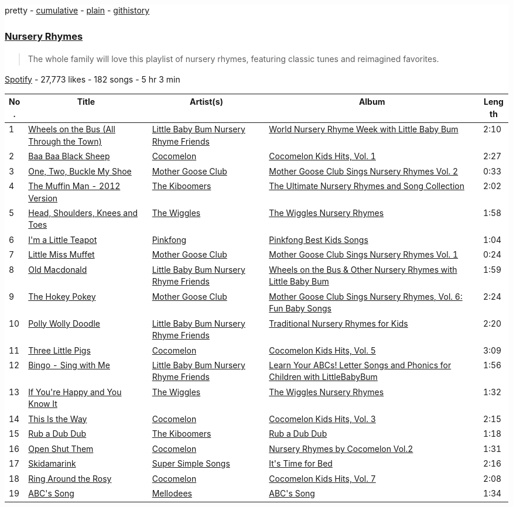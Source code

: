 pretty - [cumulative](/playlists/cumulative/37i9dQZF1DXbwjaKZ52hOt.md) - [plain](/playlists/plain/37i9dQZF1DXbwjaKZ52hOt) - [githistory](https://github.githistory.xyz/mackorone/spotify-playlist-archive/blob/main/playlists/plain/37i9dQZF1DXbwjaKZ52hOt)

### [Nursery Rhymes](https://open.spotify.com/playlist/37i9dQZF1DXbwjaKZ52hOt)

> The whole family will love this playlist of nursery rhymes, featuring classic tunes and reimagined favorites.

[Spotify](https://open.spotify.com/user/spotify) - 27,773 likes - 182 songs - 5 hr 3 min

| No. | Title | Artist(s) | Album | Length |
|---|---|---|---|---|
| 1 | [Wheels on the Bus \(All Through the Town\)](https://open.spotify.com/track/7LydPBAO6s0froW5cOZdfa) | [Little Baby Bum Nursery Rhyme Friends](https://open.spotify.com/artist/0lFDQOEK5OwsyPXb1aWJzY) | [World Nursery Rhyme Week with Little Baby Bum](https://open.spotify.com/album/3kQQC6EpBgZ8sSdMBKk0TW) | 2:10 |
| 2 | [Baa Baa Black Sheep](https://open.spotify.com/track/0dF7HP4wDwxCtID3mXpdYX) | [Cocomelon](https://open.spotify.com/artist/6SXTTUJxIVwMbc1POrviTr) | [Cocomelon Kids Hits, Vol\. 1](https://open.spotify.com/album/1wSJIPGezZDocP5T4DKUSs) | 2:27 |
| 3 | [One, Two, Buckle My Shoe](https://open.spotify.com/track/3hW0KHABBsresOUik93KF6) | [Mother Goose Club](https://open.spotify.com/artist/6h76MLMaPUoWVPC7VnEw86) | [Mother Goose Club Sings Nursery Rhymes Vol\. 2](https://open.spotify.com/album/0PVlkUBCs6cPFmQHMCzhVd) | 0:33 |
| 4 | [The Muffin Man \- 2012 Version](https://open.spotify.com/track/6au6Hv9BgciDSxHx85k7ut) | [The Kiboomers](https://open.spotify.com/artist/1qKLikeNYpQFSsDAjg7HpI) | [The Ultimate Nursery Rhymes and Song Collection](https://open.spotify.com/album/2H6xMEnwcyraIDvfTvettR) | 2:02 |
| 5 | [Head, Shoulders, Knees and Toes](https://open.spotify.com/track/7toZuecF36JJeBq1faE2Xt) | [The Wiggles](https://open.spotify.com/artist/2JY5qzEozvTdogkDTkkOMf) | [The Wiggles Nursery Rhymes](https://open.spotify.com/album/2Rw0nDYlmZctMw6dOhKCT6) | 1:58 |
| 6 | [I'm a Little Teapot](https://open.spotify.com/track/2khycHO9eUab1YJbWgKCro) | [Pinkfong](https://open.spotify.com/artist/7cTXfwpe9peK0UE1bZyIWZ) | [Pinkfong Best Kids Songs](https://open.spotify.com/album/6sjyABKKHHt7nRZ9J6P3JU) | 1:04 |
| 7 | [Little Miss Muffet](https://open.spotify.com/track/2BFh2VwXaZRbrHrYSUQIJ5) | [Mother Goose Club](https://open.spotify.com/artist/6h76MLMaPUoWVPC7VnEw86) | [Mother Goose Club Sings Nursery Rhymes Vol\. 1](https://open.spotify.com/album/79hTHRJbDctpb2CfjHRoGQ) | 0:24 |
| 8 | [Old Macdonald](https://open.spotify.com/track/47ffTXm408U9thU7xS7CVE) | [Little Baby Bum Nursery Rhyme Friends](https://open.spotify.com/artist/0lFDQOEK5OwsyPXb1aWJzY) | [Wheels on the Bus & Other Nursery Rhymes with Little Baby Bum](https://open.spotify.com/album/11C07gKgzFhkl1AArySEfL) | 1:59 |
| 9 | [The Hokey Pokey](https://open.spotify.com/track/4aiELSmheCgsRIxvuOckBU) | [Mother Goose Club](https://open.spotify.com/artist/6h76MLMaPUoWVPC7VnEw86) | [Mother Goose Club Sings Nursery Rhymes, Vol\. 6: Fun Baby Songs](https://open.spotify.com/album/5Z4p6QUeFGMH3DiUdfVRFP) | 2:24 |
| 10 | [Polly Wolly Doodle](https://open.spotify.com/track/73DsyRYHkYprrQhU3Fwoz8) | [Little Baby Bum Nursery Rhyme Friends](https://open.spotify.com/artist/0lFDQOEK5OwsyPXb1aWJzY) | [Traditional Nursery Rhymes for Kids](https://open.spotify.com/album/5GN2C91tNyIMWdEXu5GIhQ) | 2:20 |
| 11 | [Three Little Pigs](https://open.spotify.com/track/6tvZ0W9XvXEKpQsk4P5vro) | [Cocomelon](https://open.spotify.com/artist/6SXTTUJxIVwMbc1POrviTr) | [Cocomelon Kids Hits, Vol\. 5](https://open.spotify.com/album/5mhJUvMa9NTf9USkLEpq0T) | 3:09 |
| 12 | [Bingo \- Sing with Me](https://open.spotify.com/track/04hHP1xdT8asIym1MuIIq5) | [Little Baby Bum Nursery Rhyme Friends](https://open.spotify.com/artist/0lFDQOEK5OwsyPXb1aWJzY) | [Learn Your ABCs! Letter Songs and Phonics for Children with LittleBabyBum](https://open.spotify.com/album/1eE8Rnlz8CuBXJ5EwwbFXm) | 1:56 |
| 13 | [If You're Happy and You Know It](https://open.spotify.com/track/4jbFdoR43axNgUz4SE3Vnd) | [The Wiggles](https://open.spotify.com/artist/2JY5qzEozvTdogkDTkkOMf) | [The Wiggles Nursery Rhymes](https://open.spotify.com/album/2Rw0nDYlmZctMw6dOhKCT6) | 1:32 |
| 14 | [This Is the Way](https://open.spotify.com/track/7cflwTZGGtZdzVU4eDIajw) | [Cocomelon](https://open.spotify.com/artist/6SXTTUJxIVwMbc1POrviTr) | [Cocomelon Kids Hits, Vol\. 3](https://open.spotify.com/album/7q0kx3gPtPS7sFmUjAFq4z) | 2:15 |
| 15 | [Rub a Dub Dub](https://open.spotify.com/track/4Jw9eno5BjfFGHW9CIo1Ep) | [The Kiboomers](https://open.spotify.com/artist/1qKLikeNYpQFSsDAjg7HpI) | [Rub a Dub Dub](https://open.spotify.com/album/21brb9CFkwxfCvNzRJnyGS) | 1:18 |
| 16 | [Open Shut Them](https://open.spotify.com/track/0GkggUIRAzhAvvtcoma2Af) | [Cocomelon](https://open.spotify.com/artist/6SXTTUJxIVwMbc1POrviTr) | [Nursery Rhymes by Cocomelon Vol.2](https://open.spotify.com/album/1ofhhcoIElSAi2AhIplmmk) | 1:31 |
| 17 | [Skidamarink](https://open.spotify.com/track/5GjXNfKlNfOgacGtTUMXKe) | [Super Simple Songs](https://open.spotify.com/artist/7CdGfkCRgPhElnqy3HPJ4a) | [It's Time for Bed](https://open.spotify.com/album/3MKm8koz5nvtGYRaTkLYXe) | 2:16 |
| 18 | [Ring Around the Rosy](https://open.spotify.com/track/3hN8QrmVJwzhCvKs3lRxYH) | [Cocomelon](https://open.spotify.com/artist/6SXTTUJxIVwMbc1POrviTr) | [Cocomelon Kids Hits, Vol\. 7](https://open.spotify.com/album/2HgI3IdwgAAYhy6dHQyzlN) | 2:08 |
| 19 | [ABC's Song](https://open.spotify.com/track/2AGvjBQyW8RMHIlUQ30ifd) | [Mellodees](https://open.spotify.com/artist/03H3gcpif0GufJE8ybbcpn) | [ABC's Song](https://open.spotify.com/album/5HdgTdefCeT1MJTy5mrM3I) | 1:34 |